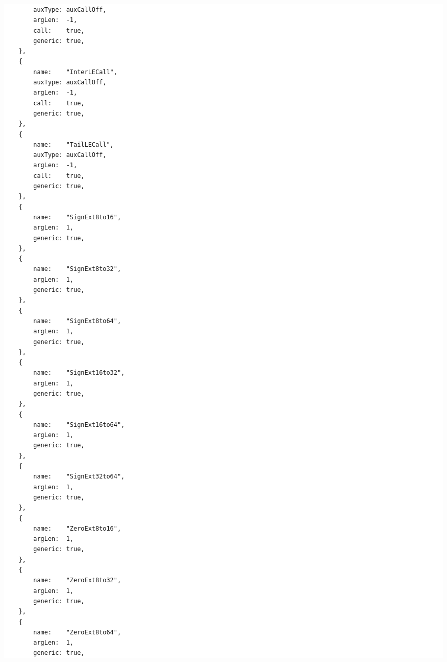 ```
		auxType: auxCallOff,
		argLen:  -1,
		call:    true,
		generic: true,
	},
	{
		name:    "InterLECall",
		auxType: auxCallOff,
		argLen:  -1,
		call:    true,
		generic: true,
	},
	{
		name:    "TailLECall",
		auxType: auxCallOff,
		argLen:  -1,
		call:    true,
		generic: true,
	},
	{
		name:    "SignExt8to16",
		argLen:  1,
		generic: true,
	},
	{
		name:    "SignExt8to32",
		argLen:  1,
		generic: true,
	},
	{
		name:    "SignExt8to64",
		argLen:  1,
		generic: true,
	},
	{
		name:    "SignExt16to32",
		argLen:  1,
		generic: true,
	},
	{
		name:    "SignExt16to64",
		argLen:  1,
		generic: true,
	},
	{
		name:    "SignExt32to64",
		argLen:  1,
		generic: true,
	},
	{
		name:    "ZeroExt8to16",
		argLen:  1,
		generic: true,
	},
	{
		name:    "ZeroExt8to32",
		argLen:  1,
		generic: true,
	},
	{
		name:    "ZeroExt8to64",
		argLen:  1,
		generic: true,
```